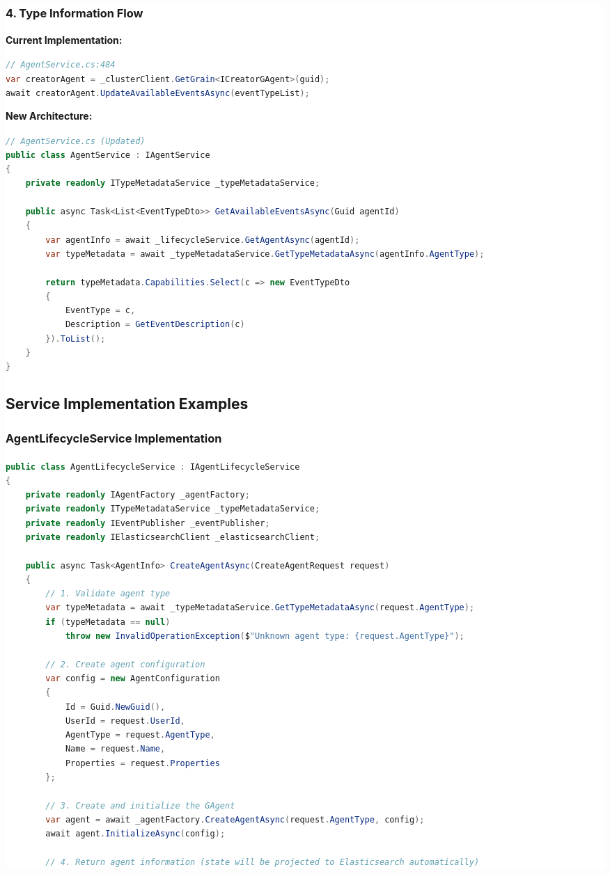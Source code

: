 ### 4. Type Information Flow

**Current Implementation:**
```csharp
// AgentService.cs:484
var creatorAgent = _clusterClient.GetGrain<ICreatorGAgent>(guid);
await creatorAgent.UpdateAvailableEventsAsync(eventTypeList);
```

**New Architecture:**
```csharp
// AgentService.cs (Updated)
public class AgentService : IAgentService
{
    private readonly ITypeMetadataService _typeMetadataService;
    
    public async Task<List<EventTypeDto>> GetAvailableEventsAsync(Guid agentId)
    {
        var agentInfo = await _lifecycleService.GetAgentAsync(agentId);
        var typeMetadata = await _typeMetadataService.GetTypeMetadataAsync(agentInfo.AgentType);
        
        return typeMetadata.Capabilities.Select(c => new EventTypeDto
        {
            EventType = c,
            Description = GetEventDescription(c)
        }).ToList();
    }
}
```

## Service Implementation Examples

### AgentLifecycleService Implementation

```csharp
public class AgentLifecycleService : IAgentLifecycleService
{
    private readonly IAgentFactory _agentFactory;
    private readonly ITypeMetadataService _typeMetadataService;
    private readonly IEventPublisher _eventPublisher;
    private readonly IElasticsearchClient _elasticsearchClient;
    
    public async Task<AgentInfo> CreateAgentAsync(CreateAgentRequest request)
    {
        // 1. Validate agent type
        var typeMetadata = await _typeMetadataService.GetTypeMetadataAsync(request.AgentType);
        if (typeMetadata == null)
            throw new InvalidOperationException($"Unknown agent type: {request.AgentType}");
        
        // 2. Create agent configuration
        var config = new AgentConfiguration
        {
            Id = Guid.NewGuid(),
            UserId = request.UserId,
            AgentType = request.AgentType,
            Name = request.Name,
            Properties = request.Properties
        };
        
        // 3. Create and initialize the GAgent
        var agent = await _agentFactory.CreateAgentAsync(request.AgentType, config);
        await agent.InitializeAsync(config);
        
        // 4. Return agent information (state will be projected to Elasticsearch automatically)
```